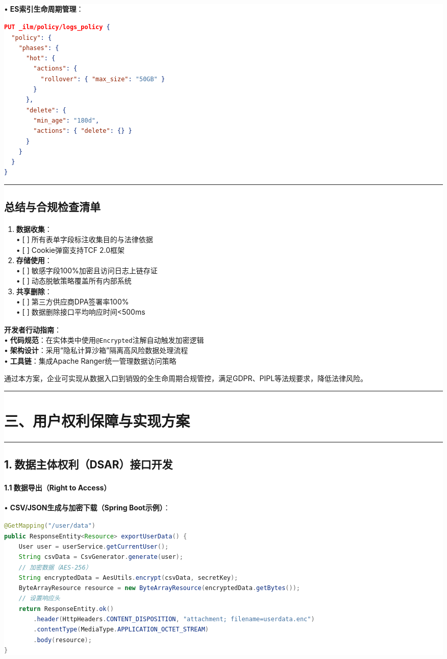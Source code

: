 • **ES索引生命周期管理**：  
  ```json  
  PUT _ilm/policy/logs_policy {  
    "policy": {  
      "phases": {  
        "hot": {  
          "actions": {  
            "rollover": { "max_size": "50GB" }  
          }  
        },  
        "delete": {  
          "min_age": "180d",  
          "actions": { "delete": {} }  
        }  
      }  
    }  
  }  
  ```

---

## **总结与合规检查清单**  
1. **数据收集**：  
   • [ ] 所有表单字段标注收集目的与法律依据  
   • [ ] Cookie弹窗支持TCF 2.0框架  
2. **存储使用**：  
   • [ ] 敏感字段100%加密且访问日志上链存证  
   • [ ] 动态脱敏策略覆盖所有内部系统  
3. **共享删除**：  
   • [ ] 第三方供应商DPA签署率100%  
   • [ ] 数据删除接口平均响应时间<500ms  

**开发者行动指南**：  
• **代码规范**：在实体类中使用`@Encrypted`注解自动触发加密逻辑  
• **架构设计**：采用“隐私计算沙箱”隔离高风险数据处理流程  
• **工具链**：集成Apache Ranger统一管理数据访问策略  

通过本方案，企业可实现从数据入口到销毁的全生命周期合规管控，满足GDPR、PIPL等法规要求，降低法律风险。

---

# **三、用户权利保障与实现方案**  

---

## **1. 数据主体权利（DSAR）接口开发**  

#### **1.1 数据导出（Right to Access）**  
• **CSV/JSON生成与加密下载（Spring Boot示例）**：  
  ```java  
  @GetMapping("/user/data")  
  public ResponseEntity<Resource> exportUserData() {  
      User user = userService.getCurrentUser();  
      String csvData = CsvGenerator.generate(user);  
      // 加密数据（AES-256）  
      String encryptedData = AesUtils.encrypt(csvData, secretKey);  
      ByteArrayResource resource = new ByteArrayResource(encryptedData.getBytes());  
      // 设置响应头  
      return ResponseEntity.ok()  
          .header(HttpHeaders.CONTENT_DISPOSITION, "attachment; filename=userdata.enc")  
          .contentType(MediaType.APPLICATION_OCTET_STREAM)  
          .body(resource);  
  }  
  ```
